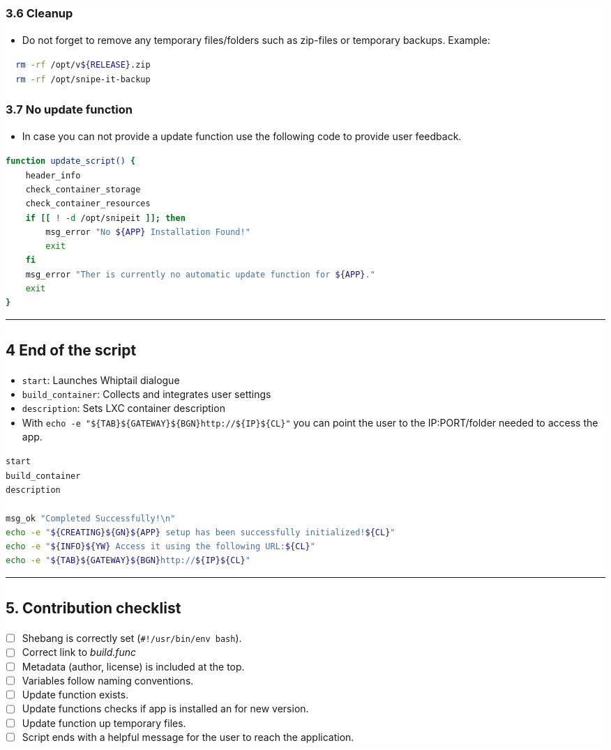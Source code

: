 ### 3.6 **Cleanup**

- Do not forget to remove any temporary files/folders such as zip-files or temporary backups.
Example:

```bash
  rm -rf /opt/v${RELEASE}.zip
  rm -rf /opt/snipe-it-backup
```

### 3.7 **No update function**

- In case you can not provide a update function use the following code to provide user feedback.

```bash
function update_script() {
    header_info
    check_container_storage
    check_container_resources
    if [[ ! -d /opt/snipeit ]]; then
        msg_error "No ${APP} Installation Found!"
        exit
    fi
    msg_error "Ther is currently no automatic update function for ${APP}."
    exit
}
```

---

## 4 **End of the script**

- `start`: Launches Whiptail dialogue
- `build_container`: Collects and integrates user settings
- `description`: Sets LXC container description
- With `echo -e "${TAB}${GATEWAY}${BGN}http://${IP}${CL}"` you can point the user to the IP:PORT/folder needed to access the app.

```bash
start
build_container
description

msg_ok "Completed Successfully!\n"
echo -e "${CREATING}${GN}${APP} setup has been successfully initialized!${CL}"
echo -e "${INFO}${YW} Access it using the following URL:${CL}"
echo -e "${TAB}${GATEWAY}${BGN}http://${IP}${CL}"
```

---

## 5. **Contribution checklist**

- [ ] Shebang is correctly set (`#!/usr/bin/env bash`).
- [ ] Correct link to *build.func*
- [ ] Metadata (author, license) is included at the top.
- [ ] Variables follow naming conventions.
- [ ] Update function exists.
- [ ] Update functions checks if app is installed an for new version.
- [ ] Update function up temporary files.
- [ ] Script ends with a helpful message for the user to reach the application.
